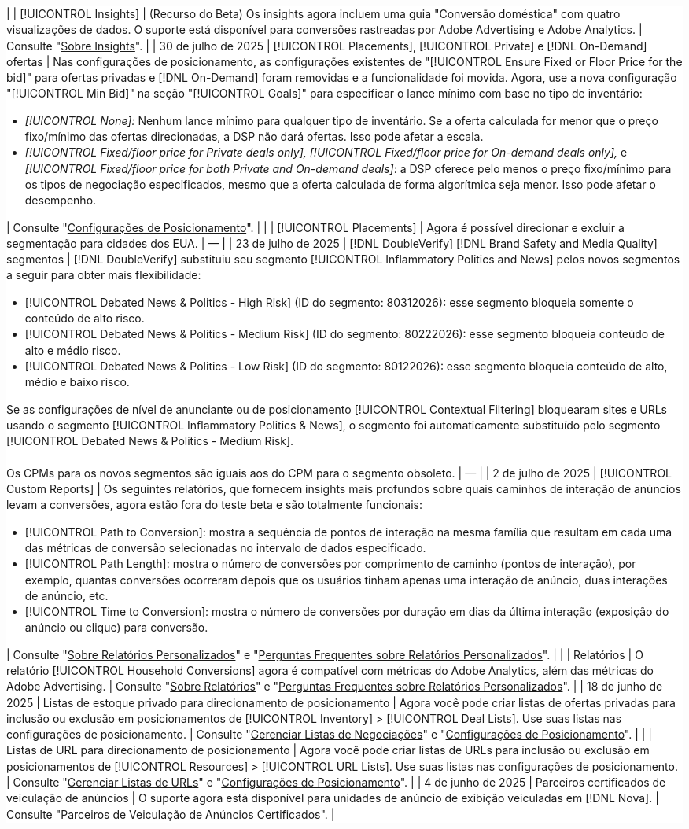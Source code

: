 | | [!UICONTROL Insights] | (Recurso do Beta) Os insights agora incluem uma guia &quot;Conversão doméstica&quot; com quatro visualizações de dados. O suporte está disponível para conversões rastreadas por Adobe Advertising e Adobe Analytics. | Consulte &quot;[Sobre Insights](/help/dsp/campaign-management/insights/insights-about.md)&quot;. |
| 30 de julho de 2025 | [!UICONTROL Placements], [!UICONTROL Private] e [!DNL On-Demand] ofertas | Nas configurações de posicionamento, as configurações existentes de &quot;[!UICONTROL Ensure Fixed or Floor Price for the bid]&quot; para ofertas privadas e [!DNL On-Demand] foram removidas e a funcionalidade foi movida. Agora, use a nova configuração &quot;[!UICONTROL Min Bid]&quot; na seção &quot;[!UICONTROL Goals]&quot; para especificar o lance mínimo com base no tipo de inventário:<ul><li><i>[!UICONTROL None]:</i> Nenhum lance mínimo para qualquer tipo de inventário. Se a oferta calculada for menor que o preço fixo/mínimo das ofertas direcionadas, a DSP não dará ofertas. Isso pode afetar a escala.</li><li><i>[!UICONTROL Fixed/floor price for Private deals only],</i> <i>[!UICONTROL Fixed/floor price for On-demand deals only],</i> e <i>[!UICONTROL Fixed/floor price for both Private and On-demand deals]</i>: a DSP oferece pelo menos o preço fixo/mínimo para os tipos de negociação especificados, mesmo que a oferta calculada de forma algorítmica seja menor. Isso pode afetar o desempenho.</li></ul> | Consulte &quot;[Configurações de Posicionamento](/help/dsp/campaign-management/placements/placement-settings.md)&quot;. |
|  | [!UICONTROL Placements] | Agora é possível direcionar e excluir a segmentação para cidades dos EUA. | — |
| 23 de julho de 2025 | [!DNL DoubleVerify] [!DNL Brand Safety and Media Quality] segmentos | [!DNL DoubleVerify] substituiu seu segmento [!UICONTROL Inflammatory Politics and News] pelos novos segmentos a seguir para obter mais flexibilidade:<ul><li>[!UICONTROL Debated News & Politics - High Risk] (ID do segmento: 80312026): esse segmento bloqueia somente o conteúdo de alto risco.</li><li>[!UICONTROL Debated News & Politics - Medium Risk] (ID do segmento: 80222026): esse segmento bloqueia conteúdo de alto e médio risco.</li><li>[!UICONTROL Debated News & Politics - Low Risk] (ID do segmento: 80122026): esse segmento bloqueia conteúdo de alto, médio e baixo risco.</li></ul>Se as configurações de nível de anunciante ou de posicionamento [!UICONTROL Contextual Filtering] bloquearam sites e URLs usando o segmento [!UICONTROL Inflammatory Politics & News], o segmento foi automaticamente substituído pelo segmento [!UICONTROL Debated News & Politics - Medium Risk].<br><br>Os CPMs para os novos segmentos são iguais aos do CPM para o segmento obsoleto. | — |
| 2 de julho de 2025 | [!UICONTROL Custom Reports] | Os seguintes relatórios, que fornecem insights mais profundos sobre quais caminhos de interação de anúncios levam a conversões, agora estão fora do teste beta e são totalmente funcionais:<ul><li>[!UICONTROL Path to Conversion]: mostra a sequência de pontos de interação na mesma família que resultam em cada uma das métricas de conversão selecionadas no intervalo de dados especificado.</li><li> [!UICONTROL Path Length]: mostra o número de conversões por comprimento de caminho (pontos de interação), por exemplo, quantas conversões ocorreram depois que os usuários tinham apenas uma interação de anúncio, duas interações de anúncio, etc.</li><li>[!UICONTROL Time to Conversion]: mostra o número de conversões por duração em dias da última interação (exposição do anúncio ou clique) para conversão.</li></ul> | Consulte &quot;[Sobre Relatórios Personalizados](/help/dsp/reports/report-about.md)&quot; e &quot;[Perguntas Frequentes sobre Relatórios Personalizados](/help/dsp/reports/faq-reports.md)&quot;. |
| | Relatórios | O relatório [!UICONTROL Household Conversions] agora é compatível com métricas do Adobe Analytics, além das métricas do Adobe Advertising. | Consulte &quot;[Sobre Relatórios](/help/dsp/reports/report-about.md)&quot; e &quot;[Perguntas Frequentes sobre Relatórios Personalizados](/help/dsp/reports/faq-reports.md)&quot;. |
| 18 de junho de 2025 | Listas de estoque privado para direcionamento de posicionamento | Agora você pode criar listas de ofertas privadas para inclusão ou exclusão em posicionamentos de [!UICONTROL Inventory] > [!UICONTROL Deal Lists]. Use suas listas nas configurações de posicionamento. | Consulte &quot;[Gerenciar Listas de Negociações](/help/dsp/inventory/lists-deals-manage.md)&quot; e &quot;[Configurações de Posicionamento](/help/dsp/campaign-management/placements/placement-settings.md)&quot;. |
| | Listas de URL para direcionamento de posicionamento | Agora você pode criar listas de URLs para inclusão ou exclusão em posicionamentos de [!UICONTROL Resources] > [!UICONTROL URL Lists]. Use suas listas nas configurações de posicionamento. | Consulte &quot;[Gerenciar Listas de URLs](/help/dsp/resources/lists-url-manage.md)&quot; e &quot;[Configurações de Posicionamento](/help/dsp/campaign-management/placements/placement-settings.md)&quot;. |
| 4 de junho de 2025 | Parceiros certificados de veiculação de anúncios | O suporte agora está disponível para unidades de anúncio de exibição veiculadas em [!DNL Nova]. | Consulte &quot;[Parceiros de Veiculação de Anúncios Certificados](/help/dsp/campaign-management/ads/certified-ad-servers.md)&quot;. |